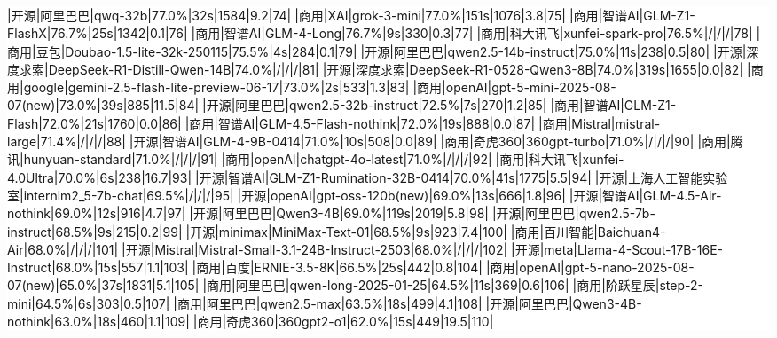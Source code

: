|开源|阿里巴巴|qwq-32b|77.0%|32s|1584|9.2|74|
|商用|XAI|grok-3-mini|77.0%|151s|1076|3.8|75|
|商用|智谱AI|GLM-Z1-FlashX|76.7%|25s|1342|0.1|76|
|商用|智谱AI|GLM-4-Long|76.7%|9s|330|0.3|77|
|商用|科大讯飞|xunfei-spark-pro|76.5%|/|/|/|78|
|商用|豆包|Doubao-1.5-lite-32k-250115|75.5%|4s|284|0.1|79|
|开源|阿里巴巴|qwen2.5-14b-instruct|75.0%|11s|238|0.5|80|
|开源|深度求索|DeepSeek-R1-Distill-Qwen-14B|74.0%|/|/|/|81|
|开源|深度求索|DeepSeek-R1-0528-Qwen3-8B|74.0%|319s|1655|0.0|82|
|商用|google|gemini-2.5-flash-lite-preview-06-17|73.0%|2s|533|1.3|83|
|商用|openAI|gpt-5-mini-2025-08-07(new)|73.0%|39s|885|11.5|84|
|开源|阿里巴巴|qwen2.5-32b-instruct|72.5%|7s|270|1.2|85|
|商用|智谱AI|GLM-Z1-Flash|72.0%|21s|1760|0.0|86|
|商用|智谱AI|GLM-4.5-Flash-nothink|72.0%|19s|888|0.0|87|
|商用|Mistral|mistral-large|71.4%|/|/|/|88|
|开源|智谱AI|GLM-4-9B-0414|71.0%|10s|508|0.0|89|
|商用|奇虎360|360gpt-turbo|71.0%|/|/|/|90|
|商用|腾讯|hunyuan-standard|71.0%|/|/|/|91|
|商用|openAI|chatgpt-4o-latest|71.0%|/|/|/|92|
|商用|科大讯飞|xunfei-4.0Ultra|70.0%|6s|238|16.7|93|
|开源|智谱AI|GLM-Z1-Rumination-32B-0414|70.0%|41s|1775|5.5|94|
|开源|上海人工智能实验室|internlm2_5-7b-chat|69.5%|/|/|/|95|
|开源|openAI|gpt-oss-120b(new)|69.0%|13s|666|1.8|96|
|开源|智谱AI|GLM-4.5-Air-nothink|69.0%|12s|916|4.7|97|
|开源|阿里巴巴|Qwen3-4B|69.0%|119s|2019|5.8|98|
|开源|阿里巴巴|qwen2.5-7b-instruct|68.5%|9s|215|0.2|99|
|开源|minimax|MiniMax-Text-01|68.5%|9s|923|7.4|100|
|商用|百川智能|Baichuan4-Air|68.0%|/|/|/|101|
|开源|Mistral|Mistral-Small-3.1-24B-Instruct-2503|68.0%|/|/|/|102|
|开源|meta|Llama-4-Scout-17B-16E-Instruct|68.0%|15s|557|1.1|103|
|商用|百度|ERNIE-3.5-8K|66.5%|25s|442|0.8|104|
|商用|openAI|gpt-5-nano-2025-08-07(new)|65.0%|37s|1831|5.1|105|
|商用|阿里巴巴|qwen-long-2025-01-25|64.5%|11s|369|0.6|106|
|商用|阶跃星辰|step-2-mini|64.5%|6s|303|0.5|107|
|商用|阿里巴巴|qwen2.5-max|63.5%|18s|499|4.1|108|
|开源|阿里巴巴|Qwen3-4B-nothink|63.0%|18s|460|1.1|109|
|商用|奇虎360|360gpt2-o1|62.0%|15s|449|19.5|110|